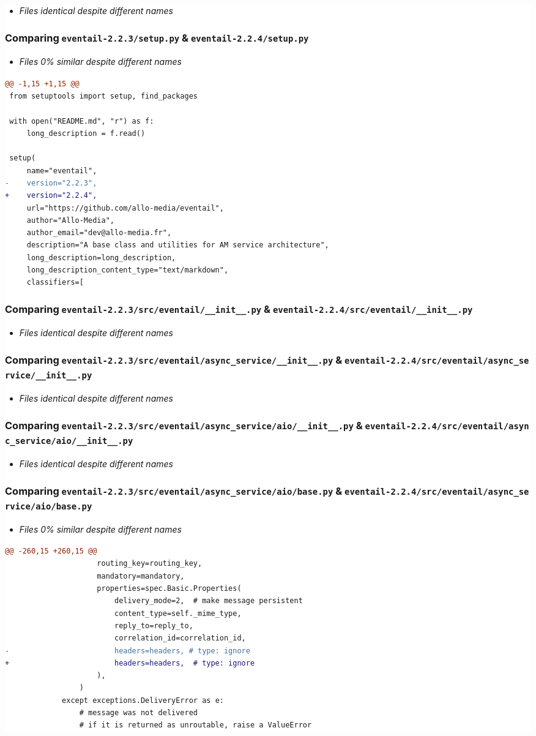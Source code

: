  * *Files identical despite different names*

### Comparing `eventail-2.2.3/setup.py` & `eventail-2.2.4/setup.py`

 * *Files 0% similar despite different names*

```diff
@@ -1,15 +1,15 @@
 from setuptools import setup, find_packages
 
 with open("README.md", "r") as f:
     long_description = f.read()
 
 setup(
     name="eventail",
-    version="2.2.3",
+    version="2.2.4",
     url="https://github.com/allo-media/eventail",
     author="Allo-Media",
     author_email="dev@allo-media.fr",
     description="A base class and utilities for AM service architecture",
     long_description=long_description,
     long_description_content_type="text/markdown",
     classifiers=[
```

### Comparing `eventail-2.2.3/src/eventail/__init__.py` & `eventail-2.2.4/src/eventail/__init__.py`

 * *Files identical despite different names*

### Comparing `eventail-2.2.3/src/eventail/async_service/__init__.py` & `eventail-2.2.4/src/eventail/async_service/__init__.py`

 * *Files identical despite different names*

### Comparing `eventail-2.2.3/src/eventail/async_service/aio/__init__.py` & `eventail-2.2.4/src/eventail/async_service/aio/__init__.py`

 * *Files identical despite different names*

### Comparing `eventail-2.2.3/src/eventail/async_service/aio/base.py` & `eventail-2.2.4/src/eventail/async_service/aio/base.py`

 * *Files 0% similar despite different names*

```diff
@@ -260,15 +260,15 @@
                     routing_key=routing_key,
                     mandatory=mandatory,
                     properties=spec.Basic.Properties(
                         delivery_mode=2,  # make message persistent
                         content_type=self._mime_type,
                         reply_to=reply_to,
                         correlation_id=correlation_id,
-                        headers=headers, # type: ignore
+                        headers=headers,  # type: ignore
                     ),
                 )
             except exceptions.DeliveryError as e:
                 # message was not delivered
                 # if it is returned as unroutable, raise a ValueError
```